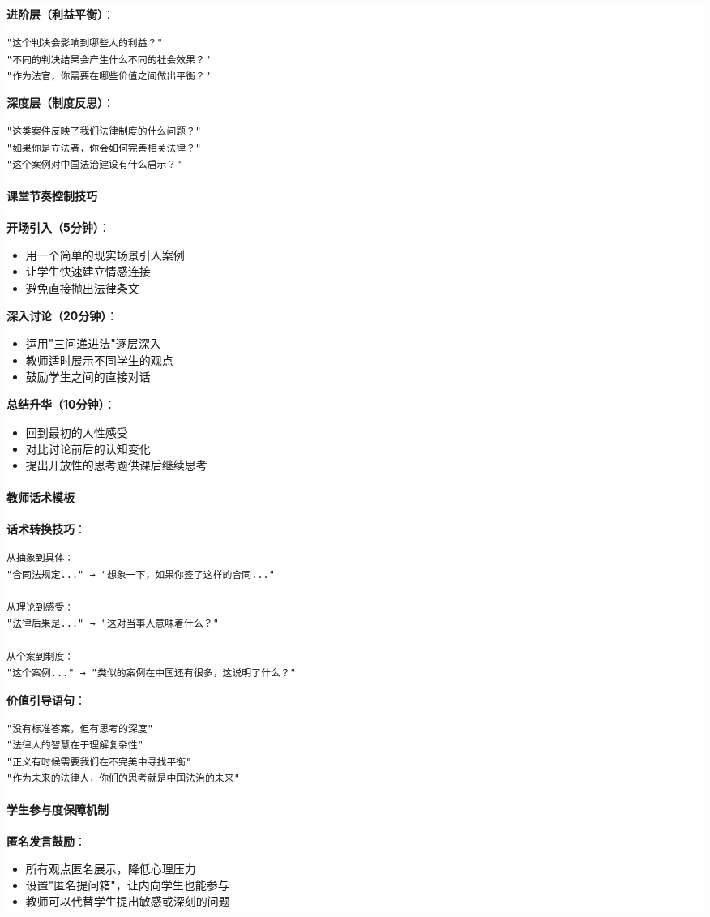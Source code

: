 **进阶层（利益平衡）**：
```
"这个判决会影响到哪些人的利益？"
"不同的判决结果会产生什么不同的社会效果？"
"作为法官，你需要在哪些价值之间做出平衡？"
```

**深度层（制度反思）**：
```
"这类案件反映了我们法律制度的什么问题？"
"如果你是立法者，你会如何完善相关法律？"
"这个案例对中国法治建设有什么启示？"
```

#### 课堂节奏控制技巧

**开场引入（5分钟）**：
- 用一个简单的现实场景引入案例
- 让学生快速建立情感连接
- 避免直接抛出法律条文

**深入讨论（20分钟）**：
- 运用"三问递进法"逐层深入
- 教师适时展示不同学生的观点
- 鼓励学生之间的直接对话

**总结升华（10分钟）**：
- 回到最初的人性感受
- 对比讨论前后的认知变化
- 提出开放性的思考题供课后继续思考

#### 教师话术模板

**话术转换技巧**：
```
从抽象到具体：
"合同法规定..." → "想象一下，如果你签了这样的合同..."

从理论到感受：
"法律后果是..." → "这对当事人意味着什么？"

从个案到制度：
"这个案例..." → "类似的案例在中国还有很多，这说明了什么？"
```

**价值引导语句**：
```
"没有标准答案，但有思考的深度"
"法律人的智慧在于理解复杂性"
"正义有时候需要我们在不完美中寻找平衡"
"作为未来的法律人，你们的思考就是中国法治的未来"
```

#### 学生参与度保障机制

**匿名发言鼓励**：
- 所有观点匿名展示，降低心理压力
- 设置"匿名提问箱"，让内向学生也能参与
- 教师可以代替学生提出敏感或深刻的问题
